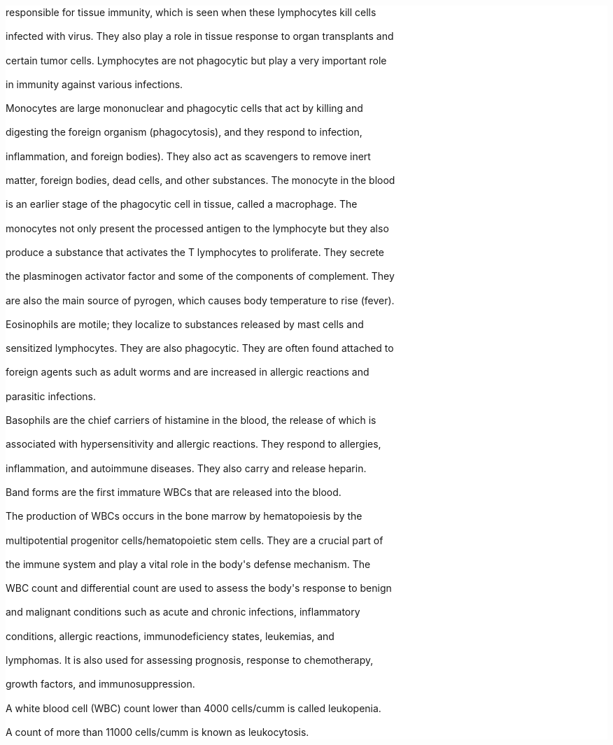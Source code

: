 responsible for tissue immunity, which is seen when these lymphocytes kill cells

infected with virus. They also play a role in tissue response to organ transplants and

certain tumor cells. Lymphocytes are not phagocytic but play a very important role

in immunity against various infections.

Monocytes are large mononuclear and phagocytic cells that act by killing and

digesting the foreign organism (phagocytosis), and they respond to infection,

inflammation, and foreign bodies). They also act as scavengers to remove inert

matter, foreign bodies, dead cells, and other substances. The monocyte in the blood

is an earlier stage of the phagocytic cell in tissue, called a macrophage. The

monocytes not only present the processed antigen to the lymphocyte but they also

produce a substance that activates the T lymphocytes to proliferate. They secrete

the plasminogen activator factor and some of the components of complement. They

are also the main source of pyrogen, which causes body temperature to rise (fever).



<a name="br16"></a> 

Eosinophils are motile; they localize to substances released by mast cells and

sensitized lymphocytes. They are also phagocytic. They are often found attached to

foreign agents such as adult worms and are increased in allergic reactions and

parasitic infections.

Basophils are the chief carriers of histamine in the blood, the release of which is

associated with hypersensitivity and allergic reactions. They respond to allergies,

inflammation, and autoimmune diseases. They also carry and release heparin.

Band forms are the first immature WBCs that are released into the blood.

The production of WBCs occurs in the bone marrow by hematopoiesis by the

multipotential progenitor cells/hematopoietic stem cells. They are a crucial part of

the immune system and play a vital role in the body's defense mechanism. The

WBC count and differential count are used to assess the body's response to benign

and malignant conditions such as acute and chronic infections, inflammatory

conditions, allergic reactions, immunodeficiency states, leukemias, and

lymphomas. It is also used for assessing prognosis, response to chemotherapy,

growth factors, and immunosuppression.

A white blood cell (WBC) count lower than 4000 cells/cumm is called leukopenia.

A count of more than 11000 cells/cumm is known as leukocytosis.
